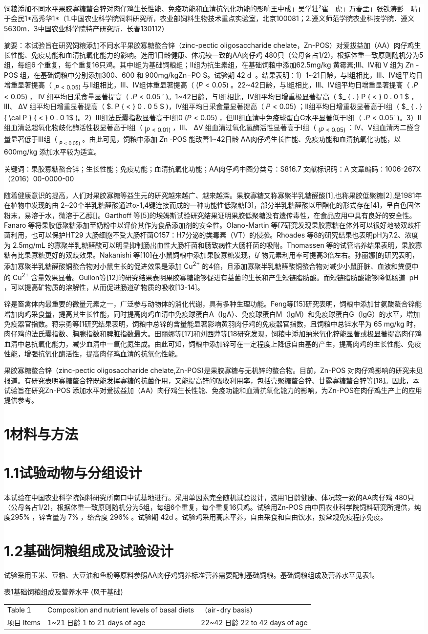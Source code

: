 饲粮添加不同水平果胶寡糖螯合锌对肉仔鸡生长性能、免疫功能和血清抗氧化功能的影响王中成」吴学壮²崔　虎」万春孟」张铁涛彭　晴」于会民1\*高秀华1\*（1.中国农业科学院饲料研究所，农业部饲料生物技术重点实验室，北京100081；2.遵义师范学院农业科技学院．遵义5630m．3中国农业科学院特产研究所．长春130112）

摘要：本试验旨在研究饲粮添加不同水平果胶寡糖螯合锌（zinc-pectic oligosaccharide chelate，Zn-POS）对爱拔益加（AA）肉仔鸡生长性能、免疫功能和血清抗氧化能力的影响。选用1日龄健康、体况较一致的AA肉仔鸡 480只（公母各占1/2)，根据体重一致原则随机分为5组，每组6 个重复，每个重复16只鸡。其中I组为基础饲粮组；Ⅱ组为抗生素组，在基础饲粮中添加62.5$\mathrm { m g / k g }$ 黄霉素;III、IV和 $\mathrm { V }$ 组为 $Z \mathrm { n }$ -POS 组，在基础饲粮中分别添加300、600 和 $9 0 0 \mathrm { m g / k g  Z n \mathrm { - } P O }$ S。试验期 $4 2 { \mathrm { ~ d ~ } }$ 。结果表明：1）1\~21日龄，与I组相比，III、IV组平均日增重显著提高（ $_ { . P < 0 . 0 5 ) }$ 与Ⅱ组相比，III、IV组体重显著提高（ $( P { < } 0 . 0 5 )$ 。22\~42日龄，与I组相比，III、IV组平均日增重显著提高（ $. P { < } 0 . 0 5 )$ ， $\mathrm { I V }$ 组平均日采食量显著提高（ $. P { < } 0 . 0 5 \ '$ )。1\~42日龄，与I组相比，IV组平均日增重极显著提高（ $_ { . } P { < } 0 . 0 1 \$ ，III、 $\mathrm { \Delta V }$ 组平均日增重显著提高（ $. P { < } 0 . 0 5 \$ )，IV组平均日采食量显著提高（ $P { < } 0 . 0 5 )$ ；Ⅱ组平均日增重极显著高于I组（ $_ { . } { \cal P } { < } 0 . 0 1$ )。2）ⅡI组法氏囊指数显著高于I组0 $( P { < } 0 . 0 5 )$ ，但ⅡI组血清中免疫球蛋白G水平显著低于I组（ $. P { < } 0 . 0 5 ^ { \cdot }$ )。3）II组血清总超氧化物歧化酶活性极显著高于I组（ $_ { | P < 0 . 0 1 \rangle }$ ，III、 $\mathrm { \Delta V }$ 组血清过氧化氢酶活性显著高于I组（ $_ { ( P < 0 . 0 5 ) }$ ：IV、V组血清丙二醛含量显著低于Ⅲ组（ $_ { _ { P < 0 . 0 5 ) } }$ 。由此可见，饲粮中添加 $Z \mathrm { n }$ -POS 能改善1\~42日龄 AA肉仔鸡生长性能、免疫功能和血清抗氧化功能，以 $6 0 0 \mathrm { m g / k g }$ 添加水平较为适宜。

关键词：果胶寡糖螯合锌；生长性能；免疫功能；血清抗氧化功能；AA肉仔鸡中图分类号：S816.7 文献标识码：A 文章编码：1006-267X（2016）00-0000-00

随着健康意识的提高，人们对果胶寡糖等益生元的研究越来越广、越来越深。果胶寡糖又称寡聚半乳糖醛酸[1],也称果胶低聚糖[2],是1981年在植物中发现的由 2\~20个半乳糖醛酸通过α-1,4键连接而成的一种功能性低聚糖[3]，部分半乳糖醛酸以甲酯化的形式存在[4]，呈白色固体粉末，易溶于水，微溶于乙醇[]。Garthoff 等[5]的埃姆斯试验研究结果证明果胶低聚糖没有遗传毒性，在食品应用中具有良好的安全性。Fanaro 等将果胶低聚糖添加至奶粉中以评价其作为食品添加剂的安全性。Olano-Martin 等[7研究发现果胶寡糖在体外可以很好地被双歧杆菌利用，也可以保护HT29 大肠细胞不受大肠杆菌O157：H7分泌的类毒素（VT）的侵袭。Rhoades 等8的研究结果也表明pH为7.2、浓度为 $2 . 5 \mathrm { m g / m L }$ 的寡聚半乳糖醛酸可以明显抑制肠出血性大肠杆菌和肠致病性大肠杆菌的吸附。Thomassen 等的试管培养结果表明，果胶寡糖有比果寡糖更好的双歧效果。Nakanishi 等[10]在小鼠饲粮中添加果胶寡糖发现，矿物元素利用率可提高3倍左右。孙丽娜[的研究表明，添加寡聚半乳糖醛酸铜螯合物对小鼠生长的促进效果是添加 ${ \mathrm { C u } } ^ { 2 + }$ 的4倍，且添加寡聚半乳糖醛酸铜螯合物对减少小鼠肝脏、血液和粪便中的 $\mathrm { C u } ^ { 2 + }$ 含量效果显著。Gullon等[12]的研究结果表明果胶寡糖能够促进有益菌的生长和产生短链脂肪酸。而短链脂肪酸能够降低肠道 $\mathrm { \ p H }$ ，可以提高矿物质的溶解性，从而促进肠道矿物质的吸收[13-14]。

锌是畜禽体内最重要的微量元素之一，广泛参与动物体的消化代谢，具有多种生理功能。Feng等[15]研究表明，饲粮中添加甘氨酸螯合锌能增加肉鸡采食量，提高其生长性能，同时提高肉鸡血清中免疫球蛋白A（IgA）、免疫球蛋白M（IgM）和免疫球蛋白G（IgG）的水平，增加免疫器官指数。蒋宗勇等[1研究结果表明，饲粮中总锌的含量能显著影响黄羽肉仔鸡的免疫器官指数，且饲粮中总锌水平为 $6 5 ~ \mathrm { { m g / k g } }$ 时，肉仔鸡的法氏囊指数、胸腺指数和脾脏指数最大。田丽娜等[17]和刘西萍等[18研究发现，饲粮中添加纳米氧化锌能显著或极显著提高肉仔鸡血清中总抗氧化能力，减少血清中一氧化氮生成。由此可知，饲粮中添加锌可在一定程度上降低自由基的产生，提高肉鸡的生长性能、免疫性能，增强抗氧化酶活性，提高肉仔鸡血清的抗氧化性能。

果胶寡糖螯合锌（zinc-pectic oligosaccharide chelate,Zn-POS)是果胶寡糖与无机锌的螯合物。目前，Zn-POS 对肉仔鸡影响的研究未见报道。有研究表明寡糖螯合锌既能发挥寡糖的抗菌作用，又能提高锌的吸收利用率，包括壳聚糖螯合锌、甘露寡糖螯合锌等[18]。因此，本试验旨在研究Zn-POS 添加水平对爱拔益加（AA）肉仔鸡生长性能、免疫功能和血清抗氧化能力的影响，为Zn-POS在肉仔鸡生产上的应用提供参考。

# 1材料与方法

# 1.1试验动物与分组设计

本试验在中国农业科学院饲料研究所南口中试基地进行。采用单因素完全随机试验设计，选用1日龄健康、体况较一致的AA肉仔鸡 480只（公母各占1/2)，根据体重一致原则随机分为5组，每组6个重复，每个重复16只鸡。试验用Zn-POS 由中国农业科学院饲料研究所提供，纯度$2 9 5 \%$ ，锌含量为 $7 \%$ ，络合度 $2 9 6 \%$ 。试验期 $4 2 \mathrm { d }$ 。试验鸡采用高床平养，自由采食和自由饮水，按常规免疫程序免疫。

# 1.2基础饲粮组成及试验设计

试验采用玉米、豆粕、大豆油和鱼粉等原料参照AA肉仔鸡饲养标准营养需要配制基础饲粮。基础饲粮组成及营养水平见表1。

表1基础饲粮组成及营养水平 (风干基础)  

<html><body><table><tr><td>Table 1</td><td>Composition and nutrient levels of basal diets</td><td>（air-dry basis）</td></tr><tr><td>项目 Items</td><td>1~21 日龄 1 to 21 days of age</td><td>22~42 日龄 22 to 42 days of age</td></tr></table></body></html>
